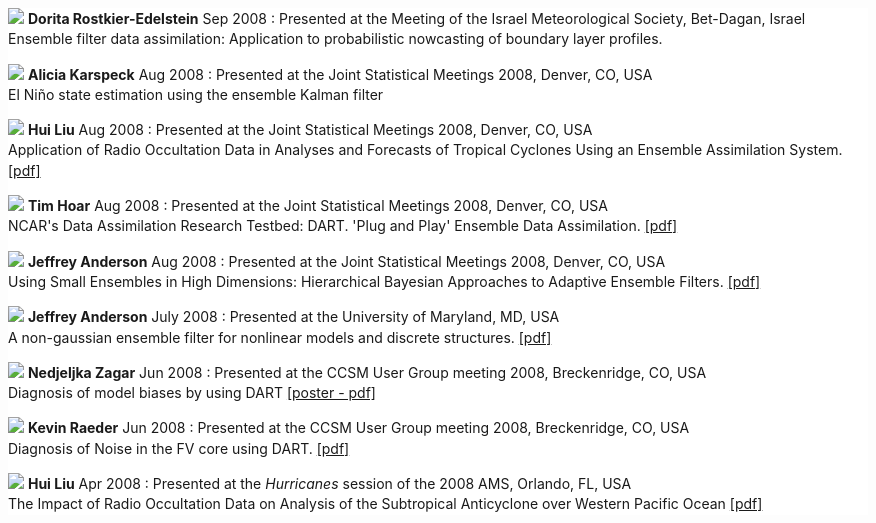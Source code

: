 ![](http://www.image.ucar.edu/images/pin4.gif) **Dorita Rostkier-Edelstein** Sep 2008 :
    Presented at the Meeting of the Israel Meteorological Society,
    Bet-Dagan, Israel\
    Ensemble filter data assimilation: Application to probabilistic
    nowcasting of boundary layer profiles.

![](http://www.image.ucar.edu/images/pin4.gif) **Alicia Karspeck** Aug 2008 :
    Presented at the Joint Statistical Meetings 2008, Denver, CO, USA\
    El Niño state estimation using the ensemble Kalman filter

![](http://www.image.ucar.edu/images/pin4.gif) **Hui Liu** Aug 2008 :
    Presented at the Joint Statistical Meetings 2008, Denver, CO, USA\
    Application of Radio Occultation Data in Analyses and Forecasts of
    Tropical Cyclones Using an Ensemble Assimilation System.
    [\[pdf\]](http://www.image.ucar.edu/pub/DART/2008/2008_JSM_liu_talk.pdf)

![](http://www.image.ucar.edu/images/pin4.gif) **Tim Hoar** Aug 2008 :
    Presented at the Joint Statistical Meetings 2008, Denver, CO, USA\
    NCAR's Data Assimilation Research Testbed: DART. 'Plug and Play'
    Ensemble Data Assimilation.
    [\[pdf\]](http://www.image.ucar.edu/pub/DART/2008/2008_JSM_tjh_talk.pdf)

![](http://www.image.ucar.edu/images/pin4.gif) **Jeffrey Anderson** Aug 2008 :
    Presented at the Joint Statistical Meetings 2008, Denver, CO, USA\
    Using Small Ensembles in High Dimensions: Hierarchical Bayesian
    Approaches to Adaptive Ensemble Filters.
    [\[pdf\]](http://www.image.ucar.edu/pub/DART/2008/2008_JSM_jla_talk.pdf)

![](http://www.image.ucar.edu/images/pin4.gif) **Jeffrey Anderson** July 2008 :
    Presented at the University of Maryland, MD, USA\
    A non-gaussian ensemble filter for nonlinear models and discrete
    structures.
    [\[pdf\]](http://www.image.ucar.edu/pub/DART/2008/2008_UMD_jla_rank_hist_filter.pdf)

![](http://www.image.ucar.edu/images/pin4.gif) **Nedjeljka Zagar** Jun 2008 :
    Presented at the CCSM User Group meeting 2008, Breckenridge, CO, USA\
    Diagnosis of model biases by using DART
    [\[poster - pdf\]](http://www.image.ucar.edu/pub/DART/2008/2008_CCSM_ZAGAR_poster.pdf)

![](http://www.image.ucar.edu/images/pin4.gif) **Kevin Raeder** Jun 2008 :
    Presented at the CCSM User Group meeting 2008, Breckenridge, CO, USA\
    Diagnosis of Noise in the FV core using DART.
    [\[pdf\]](http://www.image.ucar.edu/pub/DART/2008/KDR_CCSM08_DART.pdf)

![](http://www.image.ucar.edu/images/pin4.gif) **Hui Liu** Apr 2008 :
    Presented at the *Hurricanes* session of the 2008 AMS, Orlando, FL, USA\
    The Impact of Radio Occultation Data on Analysis of the Subtropical
    Anticyclone over Western Pacific Ocean
    [\[pdf\]](http://www.image.ucar.edu/pub/DART/2008/2008Apr_AMS_liu.pdf)
